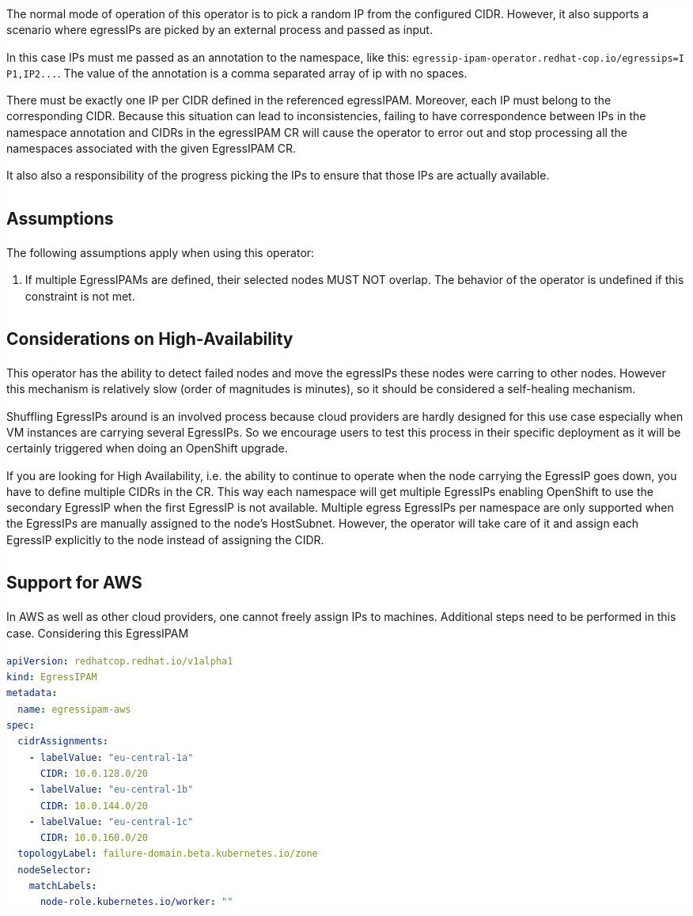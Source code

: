 The normal mode of operation of this operator is to pick a random IP from the configured CIDR. However, it also supports a scenario where egressIPs are picked by an external process and passed as input.

In this case IPs must me passed as an annotation to the namespace, like this: `egressip-ipam-operator.redhat-cop.io/egressips=IP1,IP2...`. The value of the annotation is a comma separated array of ip with no spaces.

There must be exactly one IP per CIDR defined in the referenced egressIPAM. Moreover, each IP must belong to the corresponding CIDR. Because this situation can lead to inconsistencies, failing to have correspondence between IPs in the namespace annotation and CIDRs in the egressIPAM CR will cause the operator to error out and stop processing all the namespaces associated with the given EgressIPAM CR.

It also also a responsibility of the progress picking the IPs to ensure that those IPs are actually available.

## Assumptions

The following assumptions apply when using this operator:

1. If multiple EgressIPAMs are defined, their selected nodes MUST NOT overlap. The behavior of the operator is undefined if this constraint is not met.

## Considerations on High-Availability

This operator has the ability to detect failed nodes and move the egressIPs these nodes were carring to other nodes. However this mechanism is relatively slow (order of magnitudes is minutes), so it should be considered a self-healing mechanism.

Shuffling EgressIPs around is an involved process because cloud providers are hardly designed for this use case especially when VM instances are carrying several EgressIPs. So we encourage users to test this process in their specific deployment as it will be certainly triggered when doing an OpenShift upgrade.

If you are looking for High Availability, i.e. the ability to continue to operate when the node carrying the EgressIP goes down, you have to define multiple CIDRs in the CR. This way each namespace will get multiple EgressIPs enabling OpenShift to use the secondary EgressIP when the first EgressIP is not available. Multiple egress EgressIPs per namespace are only supported when the EgressIPs are manually assigned to the node’s HostSubnet. However, the operator will take care of it and assign each EgressIP explicitly to the node instead of assigning the CIDR.

## Support for AWS

In AWS as well as other cloud providers, one cannot freely assign IPs to machines. Additional steps need to be performed in this case. Considering this EgressIPAM

```yaml
apiVersion: redhatcop.redhat.io/v1alpha1
kind: EgressIPAM
metadata:
  name: egressipam-aws
spec:
  cidrAssignments:
    - labelValue: "eu-central-1a"
      CIDR: 10.0.128.0/20
    - labelValue: "eu-central-1b"
      CIDR: 10.0.144.0/20
    - labelValue: "eu-central-1c"
      CIDR: 10.0.160.0/20
  topologyLabel: failure-domain.beta.kubernetes.io/zone
  nodeSelector:
    matchLabels:
      node-role.kubernetes.io/worker: ""
```
